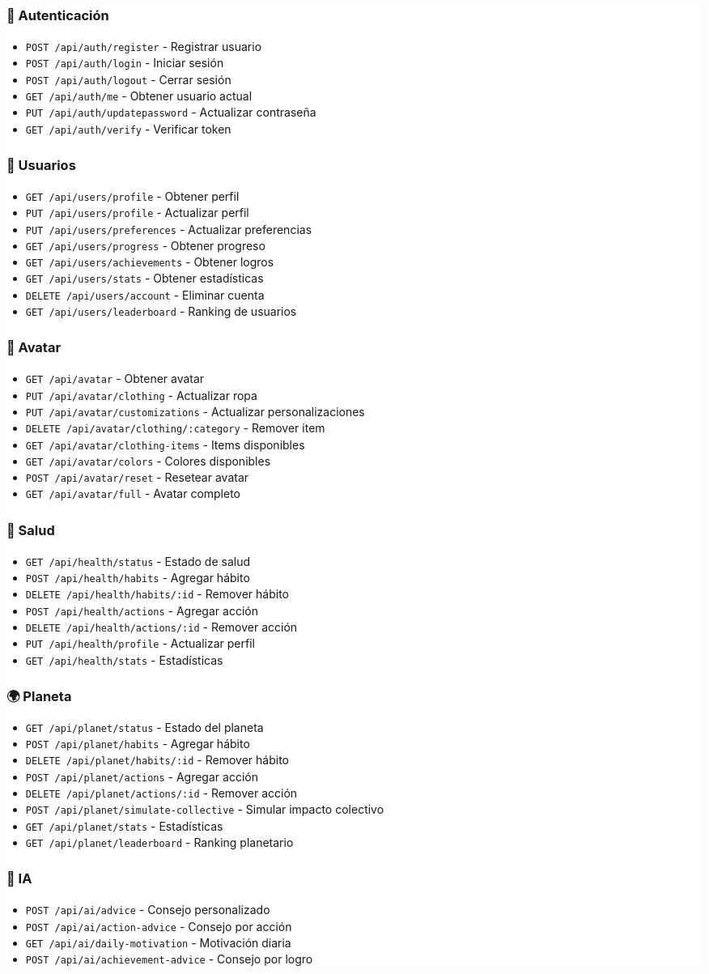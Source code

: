### 🔐 Autenticación
- `POST /api/auth/register` - Registrar usuario
- `POST /api/auth/login` - Iniciar sesión
- `POST /api/auth/logout` - Cerrar sesión
- `GET /api/auth/me` - Obtener usuario actual
- `PUT /api/auth/updatepassword` - Actualizar contraseña
- `GET /api/auth/verify` - Verificar token

### 👤 Usuarios
- `GET /api/users/profile` - Obtener perfil
- `PUT /api/users/profile` - Actualizar perfil
- `PUT /api/users/preferences` - Actualizar preferencias
- `GET /api/users/progress` - Obtener progreso
- `GET /api/users/achievements` - Obtener logros
- `GET /api/users/stats` - Obtener estadísticas
- `DELETE /api/users/account` - Eliminar cuenta
- `GET /api/users/leaderboard` - Ranking de usuarios

### 🎨 Avatar
- `GET /api/avatar` - Obtener avatar
- `PUT /api/avatar/clothing` - Actualizar ropa
- `PUT /api/avatar/customizations` - Actualizar personalizaciones
- `DELETE /api/avatar/clothing/:category` - Remover item
- `GET /api/avatar/clothing-items` - Items disponibles
- `GET /api/avatar/colors` - Colores disponibles
- `POST /api/avatar/reset` - Resetear avatar
- `GET /api/avatar/full` - Avatar completo

### 🏥 Salud
- `GET /api/health/status` - Estado de salud
- `POST /api/health/habits` - Agregar hábito
- `DELETE /api/health/habits/:id` - Remover hábito
- `POST /api/health/actions` - Agregar acción
- `DELETE /api/health/actions/:id` - Remover acción
- `PUT /api/health/profile` - Actualizar perfil
- `GET /api/health/stats` - Estadísticas

### 🌍 Planeta
- `GET /api/planet/status` - Estado del planeta
- `POST /api/planet/habits` - Agregar hábito
- `DELETE /api/planet/habits/:id` - Remover hábito
- `POST /api/planet/actions` - Agregar acción
- `DELETE /api/planet/actions/:id` - Remover acción
- `POST /api/planet/simulate-collective` - Simular impacto colectivo
- `GET /api/planet/stats` - Estadísticas
- `GET /api/planet/leaderboard` - Ranking planetario

### 🤖 IA
- `POST /api/ai/advice` - Consejo personalizado
- `POST /api/ai/action-advice` - Consejo por acción
- `GET /api/ai/daily-motivation` - Motivación diaria
- `POST /api/ai/achievement-advice` - Consejo por logro
